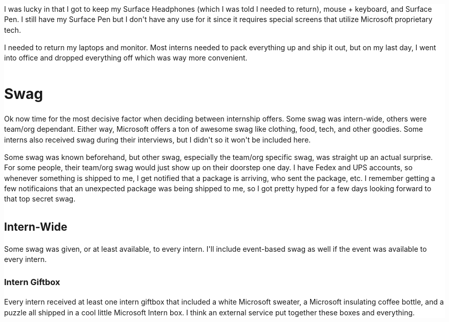 I was lucky in that I got to keep my Surface Headphones (which I was told I needed to return), mouse + keyboard, and Surface Pen. I still have my Surface Pen but I don't have any use for it since it requires special screens that utilize Microsoft proprietary tech. 

I needed to return my laptops and monitor. Most interns needed to pack everything up and ship it out, but on my last day, I went into office and dropped everything off which was way more convenient.

# Swag

Ok now time for the most decisive factor when deciding between internship offers. Some swag was intern-wide, others were team/org dependant. Either way, Microsoft offers a ton of awesome swag like clothing, food, tech, and other goodies. Some interns also received swag during their interviews, but I didn't so it won't be included here. 

Some swag was known beforehand, but other swag, especially the team/org specific swag, was straight up an actual surprise. For some people, their team/org swag would just show up on their doorstep one day. I have Fedex and UPS accounts, so whenever something is shipped to me, I get notified that a package is arriving, who sent the package, etc. I remember getting a few notificaions that an unexpected package was being shipped to me, so I got pretty hyped for a few days looking forward to that top secret swag.  

## Intern-Wide 

Some swag was given, or at least available, to every intern. I'll include event-based swag as well if the event was available to every intern.

### Intern Giftbox

Every intern received at least one intern giftbox that included a white Microsoft sweater, a Microsoft insulating coffee bottle, and a puzzle all shipped in a cool little Microsoft Intern box. I think an external service put together these boxes and everything.
